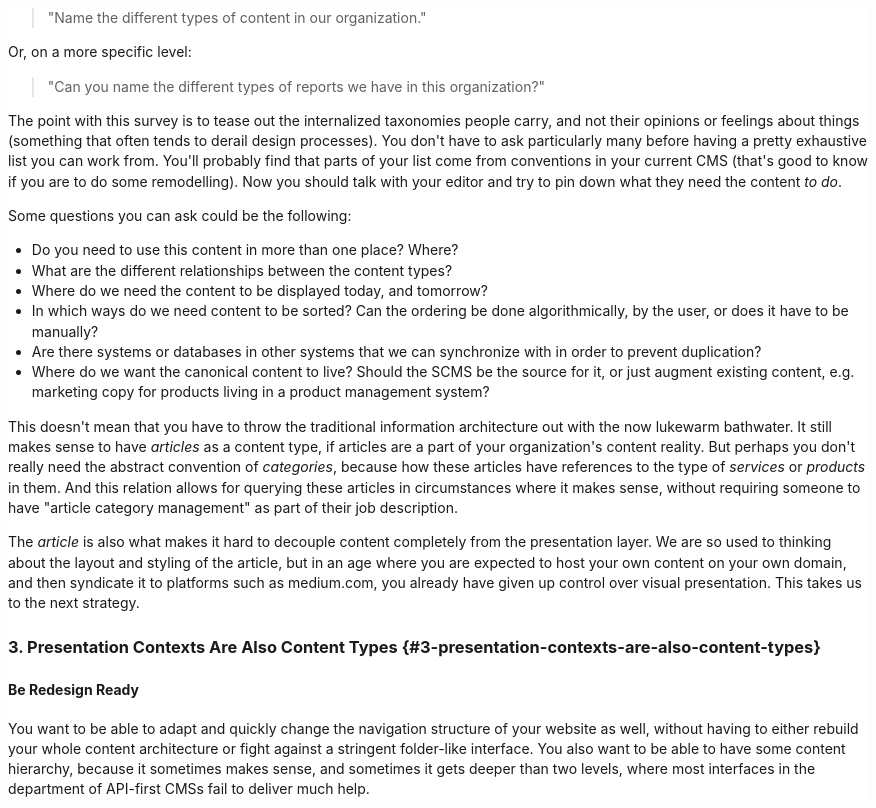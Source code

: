 > "Name the different types of content in our organization."

Or, on a more specific level:

> "Can you name the different types of reports we have in this
> organization?"

The point with this survey is to tease out the internalized taxonomies
people carry, and not their opinions or feelings about things (something
that often tends to derail design processes). You don't have to ask
particularly many before having a pretty exhaustive list you can work
from. You'll probably find that parts of your list come from conventions
in your current CMS (that's good to know if you are to do some
remodelling). Now you should talk with your editor and try to pin down
what they need the content *to do*.

Some questions you can ask could be the following:

-   Do you need to use this content in more than one place? Where?
-   What are the different relationships between the content types?
-   Where do we need the content to be displayed today, and tomorrow?
-   In which ways do we need content to be sorted? Can the ordering be
    done algorithmically, by the user, or does it have to be manually?
-   Are there systems or databases in other systems that we can
    synchronize with in order to prevent duplication?
-   Where do we want the canonical content to live? Should the SCMS be
    the source for it, or just augment existing content, e.g. marketing
    copy for products living in a product management system?

This doesn't mean that you have to throw the traditional information
architecture out with the now lukewarm bathwater. It still makes sense
to have *articles* as a content type, if articles are a part of your
organization's content reality. But perhaps you don't really need the
abstract convention of *categories*, because how these articles have
references to the type of *services* or *products* in them. And this
relation allows for querying these articles in circumstances where it
makes sense, without requiring someone to have "article category
management" as part of their job description.

The *article* is also what makes it hard to decouple content completely
from the presentation layer. We are so used to thinking about the layout
and styling of the article, but in an age where you are expected to host
your own content on your own domain, and then syndicate it to platforms
such as medium.com, you already have given up control over visual
presentation. This takes us to the next strategy.

### 3. Presentation Contexts Are Also Content Types {#3-presentation-contexts-are-also-content-types}

#### Be Redesign Ready

You want to be able to adapt and quickly change the navigation structure
of your website as well, without having to either rebuild your whole
content architecture or fight against a stringent folder-like interface.
You also want to be able to have some content hierarchy, because it
sometimes makes sense, and sometimes it gets deeper than two levels,
where most interfaces in the department of API-first CMSs fail to
deliver much help.
